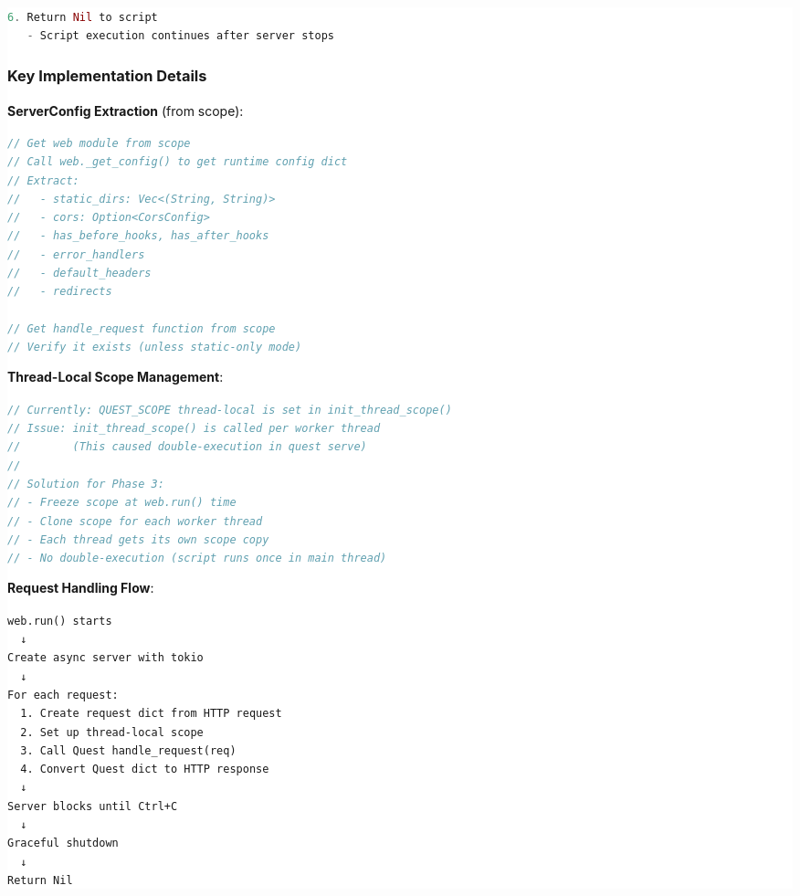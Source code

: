 ```rust
6. Return Nil to script
   - Script execution continues after server stops
```

### Key Implementation Details

**ServerConfig Extraction** (from scope):
```rust
// Get web module from scope
// Call web._get_config() to get runtime config dict
// Extract:
//   - static_dirs: Vec<(String, String)>
//   - cors: Option<CorsConfig>
//   - has_before_hooks, has_after_hooks
//   - error_handlers
//   - default_headers
//   - redirects

// Get handle_request function from scope
// Verify it exists (unless static-only mode)
```

**Thread-Local Scope Management**:
```rust
// Currently: QUEST_SCOPE thread-local is set in init_thread_scope()
// Issue: init_thread_scope() is called per worker thread
//        (This caused double-execution in quest serve)
//
// Solution for Phase 3:
// - Freeze scope at web.run() time
// - Clone scope for each worker thread
// - Each thread gets its own scope copy
// - No double-execution (script runs once in main thread)
```

**Request Handling Flow**:
```
web.run() starts
  ↓
Create async server with tokio
  ↓
For each request:
  1. Create request dict from HTTP request
  2. Set up thread-local scope
  3. Call Quest handle_request(req)
  4. Convert Quest dict to HTTP response
  ↓
Server blocks until Ctrl+C
  ↓
Graceful shutdown
  ↓
Return Nil
```

